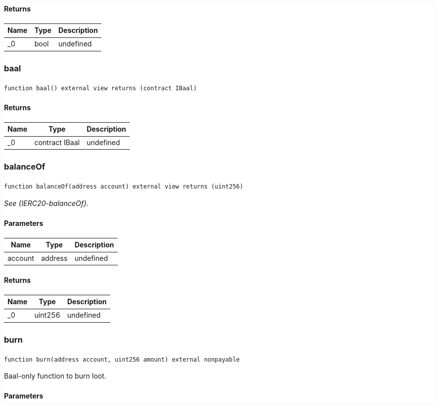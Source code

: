 #### Returns

| Name | Type | Description |
|---|---|---|
| _0 | bool | undefined |

### baal

```solidity
function baal() external view returns (contract IBaal)
```






#### Returns

| Name | Type | Description |
|---|---|---|
| _0 | contract IBaal | undefined |

### balanceOf

```solidity
function balanceOf(address account) external view returns (uint256)
```



*See {IERC20-balanceOf}.*

#### Parameters

| Name | Type | Description |
|---|---|---|
| account | address | undefined |

#### Returns

| Name | Type | Description |
|---|---|---|
| _0 | uint256 | undefined |

### burn

```solidity
function burn(address account, uint256 amount) external nonpayable
```

Baal-only function to burn loot.



#### Parameters

